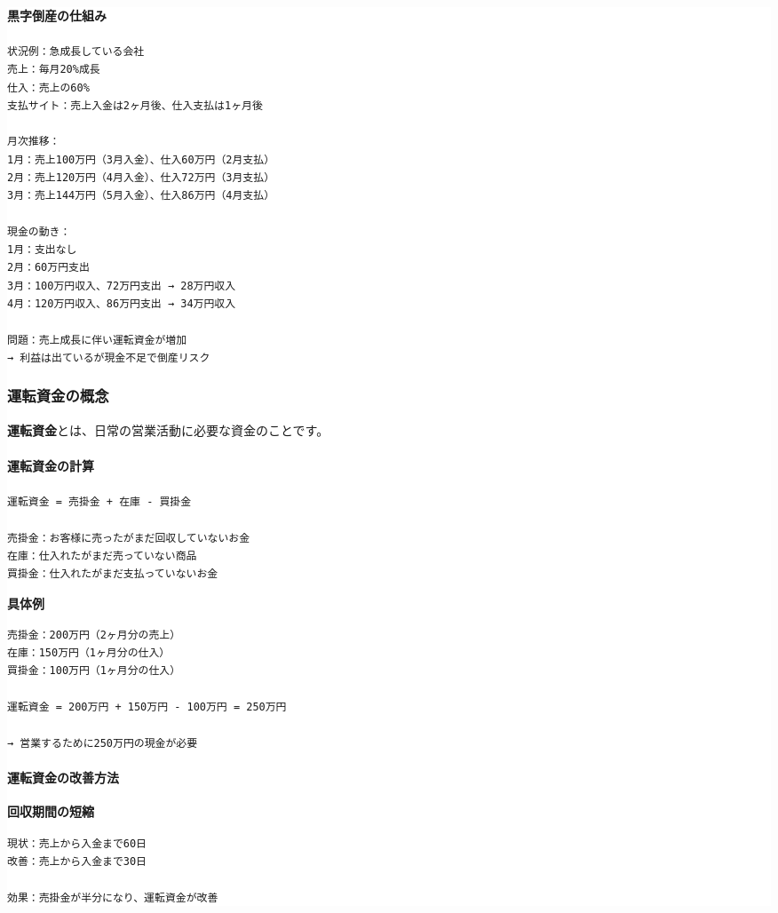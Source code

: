 #### 黒字倒産の仕組み

```
状況例：急成長している会社
売上：毎月20%成長
仕入：売上の60%
支払サイト：売上入金は2ヶ月後、仕入支払は1ヶ月後

月次推移：
1月：売上100万円（3月入金）、仕入60万円（2月支払）
2月：売上120万円（4月入金）、仕入72万円（3月支払）
3月：売上144万円（5月入金）、仕入86万円（4月支払）

現金の動き：
1月：支出なし
2月：60万円支出
3月：100万円収入、72万円支出 → 28万円収入
4月：120万円収入、86万円支出 → 34万円収入

問題：売上成長に伴い運転資金が増加
→ 利益は出ているが現金不足で倒産リスク
```

### 運転資金の概念

**運転資金**とは、日常の営業活動に必要な資金のことです。

#### 運転資金の計算

```
運転資金 = 売掛金 + 在庫 - 買掛金

売掛金：お客様に売ったがまだ回収していないお金
在庫：仕入れたがまだ売っていない商品
買掛金：仕入れたがまだ支払っていないお金
```

**具体例**
```
売掛金：200万円（2ヶ月分の売上）
在庫：150万円（1ヶ月分の仕入）
買掛金：100万円（1ヶ月分の仕入）

運転資金 = 200万円 + 150万円 - 100万円 = 250万円

→ 営業するために250万円の現金が必要
```

#### 運転資金の改善方法

**回収期間の短縮**
```
現状：売上から入金まで60日
改善：売上から入金まで30日

効果：売掛金が半分になり、運転資金が改善
```
